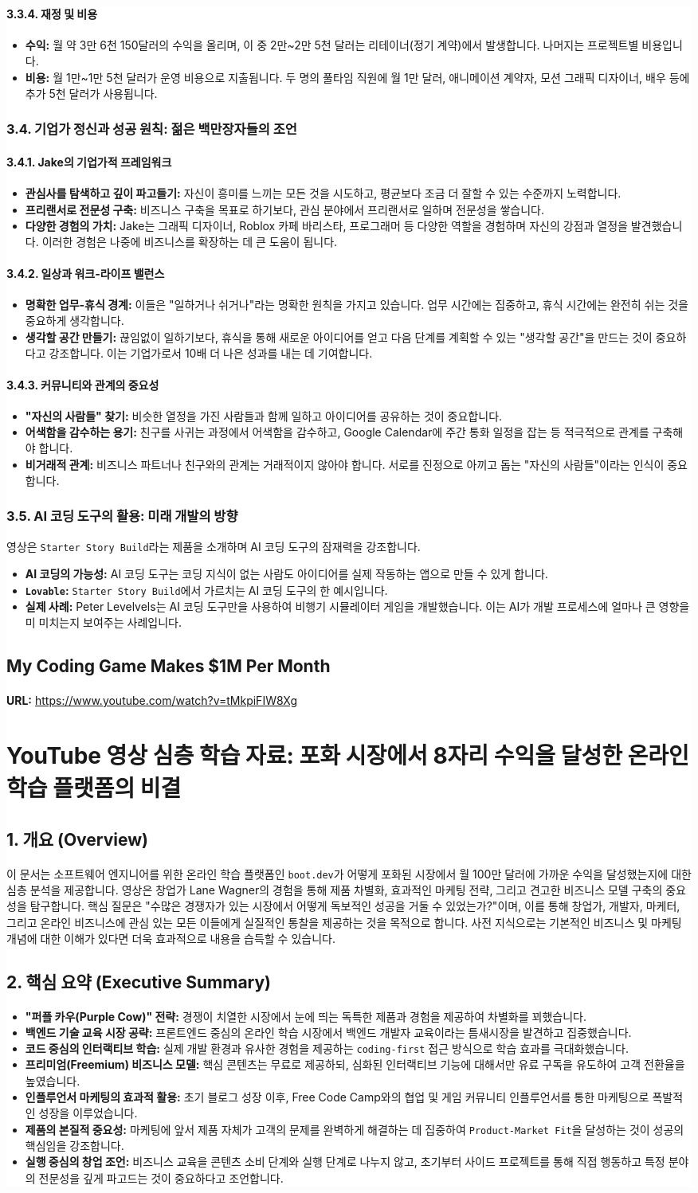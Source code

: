 #### 3.3.4. 재정 및 비용
*   **수익:** 월 약 3만 6천 150달러의 수익을 올리며, 이 중 2만~2만 5천 달러는 리테이너(정기 계약)에서 발생합니다. 나머지는 프로젝트별 비용입니다.
*   **비용:** 월 1만~1만 5천 달러가 운영 비용으로 지출됩니다. 두 명의 풀타임 직원에 월 1만 달러, 애니메이션 계약자, 모션 그래픽 디자이너, 배우 등에 추가 5천 달러가 사용됩니다.

### 3.4. 기업가 정신과 성공 원칙: 젊은 백만장자들의 조언

#### 3.4.1. Jake의 기업가적 프레임워크
*   **관심사를 탐색하고 깊이 파고들기:** 자신이 흥미를 느끼는 모든 것을 시도하고, 평균보다 조금 더 잘할 수 있는 수준까지 노력합니다.
*   **프리랜서로 전문성 구축:** 비즈니스 구축을 목표로 하기보다, 관심 분야에서 프리랜서로 일하며 전문성을 쌓습니다.
*   **다양한 경험의 가치:** Jake는 그래픽 디자이너, Roblox 카페 바리스타, 프로그래머 등 다양한 역할을 경험하며 자신의 강점과 열정을 발견했습니다. 이러한 경험은 나중에 비즈니스를 확장하는 데 큰 도움이 됩니다.

#### 3.4.2. 일상과 워크-라이프 밸런스
*   **명확한 업무-휴식 경계:** 이들은 "일하거나 쉬거나"라는 명확한 원칙을 가지고 있습니다. 업무 시간에는 집중하고, 휴식 시간에는 완전히 쉬는 것을 중요하게 생각합니다.
*   **생각할 공간 만들기:** 끊임없이 일하기보다, 휴식을 통해 새로운 아이디어를 얻고 다음 단계를 계획할 수 있는 "생각할 공간"을 만드는 것이 중요하다고 강조합니다. 이는 기업가로서 10배 더 나은 성과를 내는 데 기여합니다.

#### 3.4.3. 커뮤니티와 관계의 중요성
*   **"자신의 사람들" 찾기:** 비슷한 열정을 가진 사람들과 함께 일하고 아이디어를 공유하는 것이 중요합니다.
*   **어색함을 감수하는 용기:** 친구를 사귀는 과정에서 어색함을 감수하고, Google Calendar에 주간 통화 일정을 잡는 등 적극적으로 관계를 구축해야 합니다.
*   **비거래적 관계:** 비즈니스 파트너나 친구와의 관계는 거래적이지 않아야 합니다. 서로를 진정으로 아끼고 돕는 "자신의 사람들"이라는 인식이 중요합니다.

### 3.5. AI 코딩 도구의 활용: 미래 개발의 방향
영상은 `Starter Story Build`라는 제품을 소개하며 AI 코딩 도구의 잠재력을 강조합니다.

*   **AI 코딩의 가능성:** AI 코딩 도구는 코딩 지식이 없는 사람도 아이디어를 실제 작동하는 앱으로 만들 수 있게 합니다.
*   **`Lovable`:** `Starter Story Build`에서 가르치는 AI 코딩 도구의 한 예시입니다.
*   **실제 사례:** Peter Levelvels는 AI 코딩 도구만을 사용하여 비행기 시뮬레이터 게임을 개발했습니다. 이는 AI가 개발 프로세스에 얼마나 큰 영향을 미 미치는지 보여주는 사례입니다.

## My Coding Game Makes $1M Per Month
**URL:** https://www.youtube.com/watch?v=tMkpiFIW8Xg

# YouTube 영상 심층 학습 자료: 포화 시장에서 8자리 수익을 달성한 온라인 학습 플랫폼의 비결

## 1. 개요 (Overview)
이 문서는 소프트웨어 엔지니어를 위한 온라인 학습 플랫폼인 `boot.dev`가 어떻게 포화된 시장에서 월 100만 달러에 가까운 수익을 달성했는지에 대한 심층 분석을 제공합니다. 영상은 창업가 Lane Wagner의 경험을 통해 제품 차별화, 효과적인 마케팅 전략, 그리고 견고한 비즈니스 모델 구축의 중요성을 탐구합니다. 핵심 질문은 "수많은 경쟁자가 있는 시장에서 어떻게 독보적인 성공을 거둘 수 있었는가?"이며, 이를 통해 창업가, 개발자, 마케터, 그리고 온라인 비즈니스에 관심 있는 모든 이들에게 실질적인 통찰을 제공하는 것을 목적으로 합니다. 사전 지식으로는 기본적인 비즈니스 및 마케팅 개념에 대한 이해가 있다면 더욱 효과적으로 내용을 습득할 수 있습니다.

## 2. 핵심 요약 (Executive Summary)
*   **"퍼플 카우(Purple Cow)" 전략:** 경쟁이 치열한 시장에서 눈에 띄는 독특한 제품과 경험을 제공하여 차별화를 꾀했습니다.
*   **백엔드 기술 교육 시장 공략:** 프론트엔드 중심의 온라인 학습 시장에서 백엔드 개발자 교육이라는 틈새시장을 발견하고 집중했습니다.
*   **코드 중심의 인터랙티브 학습:** 실제 개발 환경과 유사한 경험을 제공하는 `coding-first` 접근 방식으로 학습 효과를 극대화했습니다.
*   **프리미엄(Freemium) 비즈니스 모델:** 핵심 콘텐츠는 무료로 제공하되, 심화된 인터랙티브 기능에 대해서만 유료 구독을 유도하여 고객 전환율을 높였습니다.
*   **인플루언서 마케팅의 효과적 활용:** 초기 블로그 성장 이후, Free Code Camp와의 협업 및 게임 커뮤니티 인플루언서를 통한 마케팅으로 폭발적인 성장을 이루었습니다.
*   **제품의 본질적 중요성:** 마케팅에 앞서 제품 자체가 고객의 문제를 완벽하게 해결하는 데 집중하여 `Product-Market Fit`을 달성하는 것이 성공의 핵심임을 강조합니다.
*   **실행 중심의 창업 조언:** 비즈니스 교육을 콘텐츠 소비 단계와 실행 단계로 나누지 않고, 초기부터 사이드 프로젝트를 통해 직접 행동하고 특정 분야의 전문성을 깊게 파고드는 것이 중요하다고 조언합니다.
